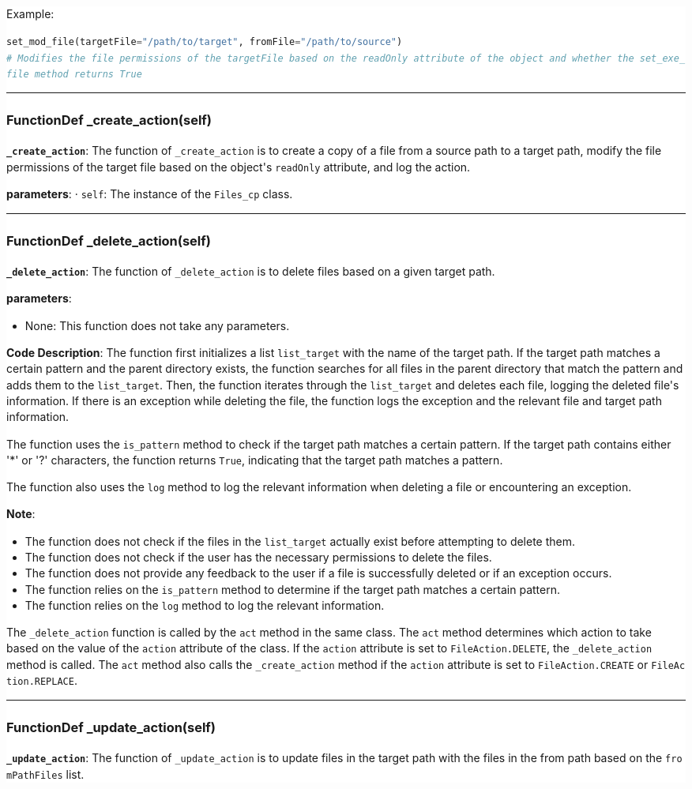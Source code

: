 Example:
```python
set_mod_file(targetFile="/path/to/target", fromFile="/path/to/source")
# Modifies the file permissions of the targetFile based on the readOnly attribute of the object and whether the set_exe_file method returns True
```
***
### FunctionDef _create_action(self)
 **`_create_action`**: The function of `_create_action` is to create a copy of a file from a source path to a target path, modify the file permissions of the target file based on the object's `readOnly` attribute, and log the action.

**parameters**:
· `self`: The instance of the `Files_cp` class.

***
### FunctionDef _delete_action(self)
 **`_delete_action`**: The function of `_delete_action` is to delete files based on a given target path.

**parameters**:
- None: This function does not take any parameters.

**Code Description**:
The function first initializes a list `list_target` with the name of the target path. If the target path matches a certain pattern and the parent directory exists, the function searches for all files in the parent directory that match the pattern and adds them to the `list_target`. Then, the function iterates through the `list_target` and deletes each file, logging the deleted file's information. If there is an exception while deleting the file, the function logs the exception and the relevant file and target path information.

The function uses the `is_pattern` method to check if the target path matches a certain pattern. If the target path contains either '*' or '?' characters, the function returns `True`, indicating that the target path matches a pattern.

The function also uses the `log` method to log the relevant information when deleting a file or encountering an exception.

**Note**:
- The function does not check if the files in the `list_target` actually exist before attempting to delete them.
- The function does not check if the user has the necessary permissions to delete the files.
- The function does not provide any feedback to the user if a file is successfully deleted or if an exception occurs.
- The function relies on the `is_pattern` method to determine if the target path matches a certain pattern.
- The function relies on the `log` method to log the relevant information.

The `_delete_action` function is called by the `act` method in the same class. The `act` method determines which action to take based on the value of the `action` attribute of the class. If the `action` attribute is set to `FileAction.DELETE`, the `_delete_action` method is called. The `act` method also calls the `_create_action` method if the `action` attribute is set to `FileAction.CREATE` or `FileAction.REPLACE`.
***
### FunctionDef _update_action(self)
 **`_update_action`**: The function of `_update_action` is to update files in the target path with the files in the from path based on the `fromPathFiles` list.
